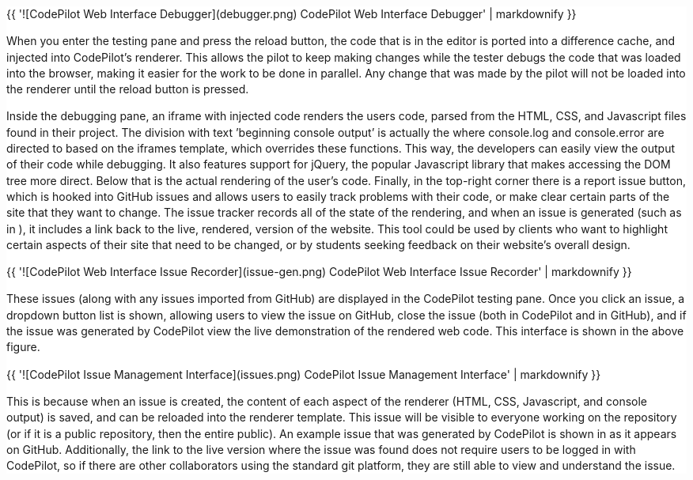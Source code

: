 <div class="figure">
{{ '![CodePilot Web Interface Debugger](debugger.png) CodePilot Web Interface Debugger' | markdownify }}
</div>

When you enter the testing pane and press the reload button, the code
that is in the editor is ported into a difference cache, and injected
into CodePilot’s renderer. This allows the pilot to keep making changes
while the tester debugs the code that was loaded into the browser,
making it easier for the work to be done in parallel. Any change that
was made by the pilot will not be loaded into the renderer until the
reload button is pressed.

Inside the debugging pane, an iframe with injected code renders the
users code, parsed from the HTML, CSS, and Javascript files found in
their project. The division with text ’beginning console output’ is
actually the where console.log and console.error are directed to based
on the iframes template, which overrides these functions. This way, the
developers can easily view the output of their code while debugging. It
also features support for jQuery, the popular Javascript library that
makes accessing the DOM tree more direct. Below that is the actual
rendering of the user’s code. Finally, in the top-right corner there is
a report issue button, which is hooked into GitHub issues and allows
users to easily track problems with their code, or make clear certain
parts of the site that they want to change. The issue tracker records
all of the state of the rendering, and when an issue is generated (such
as in ), it includes a link back to the live, rendered, version of the
website. This tool could be used by clients who want to highlight
certain aspects of their site that need to be changed, or by students
seeking feedback on their website’s overall design.

<div class="figure">
{{ '![CodePilot Web Interface Issue Recorder](issue-gen.png) CodePilot Web Interface Issue Recorder' | markdownify }}
</div>

These issues (along with any issues imported from GitHub) are displayed
in the CodePilot testing pane. Once you click an issue, a dropdown
button list is shown, allowing users to view the issue on GitHub, close
the issue (both in CodePilot and in GitHub), and if the issue was
generated by CodePilot view the live demonstration of the rendered web
code. This interface is shown in the above figure.

<div class="figure">
{{ '![CodePilot Issue Management Interface](issues.png) CodePilot Issue Management Interface' | markdownify }}
</div>

This is because when an issue is created, the content of each aspect of
the renderer (HTML, CSS, Javascript, and console output) is saved, and
can be reloaded into the renderer template. This issue will be visible
to everyone working on the repository (or if it is a public repository,
then the entire public). An example issue that was generated by
CodePilot is shown in as it appears on GitHub. Additionally, the link to
the live version where the issue was found does not require users to be
logged in with CodePilot, so if there are other collaborators using the
standard git platform, they are still able to view and understand the
issue.
